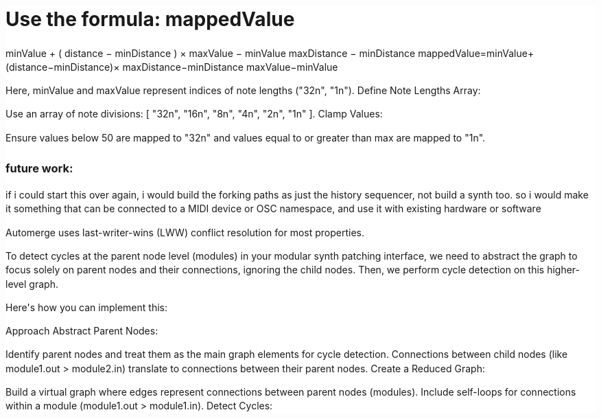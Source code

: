 Use the formula:
mappedValue
=
minValue
+
(
distance
−
minDistance
)
×
maxValue
−
minValue
maxDistance
−
minDistance
mappedValue=minValue+(distance−minDistance)× 
maxDistance−minDistance
maxValue−minValue
​
 
Here, minValue and maxValue represent indices of note lengths ("32n", "1n").
Define Note Lengths Array:

Use an array of note divisions: [ "32n", "16n", "8n", "4n", "2n", "1n" ].
Clamp Values:

Ensure values below 50 are mapped to "32n" and values equal to or greater than max are mapped to "1n".


### future work:
if i could start this over again, i would build the forking paths as just the history sequencer, not build a synth too. so i would make it something that can be connected to a MIDI device or OSC namespace, and use it with existing hardware or software

Automerge uses last-writer-wins (LWW) conflict resolution for most properties.

To detect cycles at the parent node level (modules) in your modular synth patching interface, we need to abstract the graph to focus solely on parent nodes and their connections, ignoring the child nodes. Then, we perform cycle detection on this higher-level graph.

Here's how you can implement this:

Approach
Abstract Parent Nodes:

Identify parent nodes and treat them as the main graph elements for cycle detection.
Connections between child nodes (like module1.out > module2.in) translate to connections between their parent nodes.
Create a Reduced Graph:

Build a virtual graph where edges represent connections between parent nodes (modules).
Include self-loops for connections within a module (module1.out > module1.in).
Detect Cycles:
